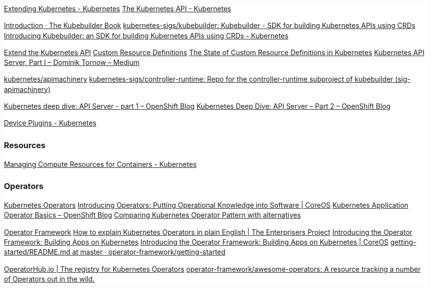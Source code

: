 [Extending Kubernetes - Kubernetes](https://kubernetes.io/docs/concepts/extend-kubernetes/)
[The Kubernetes API - Kubernetes](https://kubernetes.io/docs/concepts/overview/kubernetes-api/)

[Introduction · The Kubebuilder Book](https://book.kubebuilder.io/)
[kubernetes-sigs/kubebuilder: Kubebuilder - SDK for building Kubernetes APIs using CRDs](https://github.com/kubernetes-sigs/kubebuilder)
[Introducing Kubebuilder: an SDK for building Kubernetes APIs using CRDs - Kubernetes](https://kubernetes.io/blog/2018/08/10/introducing-kubebuilder-an-sdk-for-building-kubernetes-apis-using-crds/)

[Extend the Kubernetes API](https://kubernetes.io/docs/user-journeys/users/application-developer/advanced/#section-2)
[Custom Resource Definitions](https://kubernetes.io/docs/concepts/api-extension/custom-resources/)
[The State of Custom Resource Definitions in Kubernetes](https://blog.manifold.co/the-state-of-custom-resource-definitions-in-kubernetes-5498425dd553)
[Kubernetes API Server, Part I – Dominik Tornow – Medium](https://medium.com/@dominik.tornow/kubernetes-api-server-part-i-3fbaf2138a31)

[kubernetes/apimachinery](https://github.com/kubernetes/apimachinery)
[kubernetes-sigs/controller-runtime: Repo for the controller-runtime subproject of kubebuilder (sig-apimachinery)](https://github.com/kubernetes-sigs/controller-runtime)

[Kubernetes deep dive: API Server - part 1 – OpenShift Blog](https://blog.openshift.com/kubernetes-deep-dive-api-server-part-1/)
[Kubernetes Deep Dive: API Server – Part 2 – OpenShift Blog](https://blog.openshift.com/kubernetes-deep-dive-api-server-part-2/)

[Device Plugins - Kubernetes](https://kubernetes.io/docs/concepts/extend-kubernetes/compute-storage-net/device-plugins/)

### Resources

[Managing Compute Resources for Containers - Kubernetes](https://kubernetes.io/docs/concepts/configuration/manage-compute-resources-container/)

### Operators

[Kubernetes Operators](https://coreos.com/operators/)
[Introducing Operators: Putting Operational Knowledge into Software | CoreOS](https://coreos.com/blog/introducing-operators.html)
[Kubernetes Application Operator Basics – OpenShift Blog](https://blog.openshift.com/kubernetes-application-operator-basics/)
[Comparing Kubernetes Operator Pattern with alternatives](https://medium.com/@cloudark/why-to-write-kubernetes-operators-9b1e32a24814)

[Operator Framework](https://github.com/operator-framework)
[How to explain Kubernetes Operators in plain English | The Enterprisers Project](https://enterprisersproject.com/article/2019/2/kubernetes-operators-plain-english)
[Introducing the Operator Framework: Building Apps on Kubernetes](https://www.redhat.com/en/blog/introducing-operator-framework-building-apps-kubernetes)
[Introducing the Operator Framework: Building Apps on Kubernetes | CoreOS](https://coreos.com/blog/introducing-operator-framework)
[getting-started/README.md at master · operator-framework/getting-started](https://github.com/operator-framework/getting-started/blob/master/README.md)

[OperatorHub.io | The registry for Kubernetes Operators](https://www.operatorhub.io/)
[operator-framework/awesome-operators: A resource tracking a number of Operators out in the wild.](https://github.com/operator-framework/awesome-operators)
